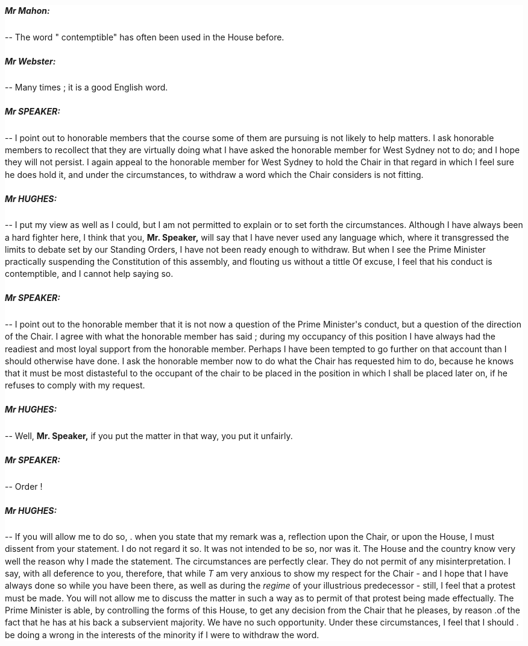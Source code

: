 ##### Mr Mahon:

--  The word " contemptible" has often been used in the House before. 

##### Mr Webster:

--  Many times ; it is a good English word. 

##### Mr SPEAKER:

-- I point out to honorable members that the course some of them are pursuing is not likely to help matters. I ask honorable members to recollect that they are virtually doing what I have asked the honorable member for West Sydney not to do; and I hope they will not persist. I again appeal to the honorable member for West Sydney to hold the Chair in that regard in which I feel sure he does hold it, and under the circumstances, to withdraw a word which the Chair considers is not fitting. 

##### Mr HUGHES:

-- I put my view as well as I could, but I am not permitted to explain or to set forth the circumstances. Although I have always been a hard fighter here, I think that you,  **Mr. Speaker,**  will say that I have never used any language which, where it transgressed the limits to debate set by our Standing Orders, I have not been ready enough to withdraw. But when I see the Prime Minister practically suspending the Constitution of this assembly, and flouting us without a tittle Of excuse, I feel that his conduct is contemptible, and I cannot help saying so. 

##### Mr SPEAKER:

-- I point out to the honorable member that it is not now a question of the Prime Minister's conduct, but a question of the direction of the Chair. I agree with what the honorable member has said ; during my occupancy of this position I have always had the readiest and most loyal support from the honorable member. Perhaps I have been tempted to go further on that account than I should otherwise have done. I ask the honorable member now to do what the Chair has requested him to do, because he knows that it must be most distasteful to the occupant of the chair to be placed in the position in which I shall be placed later on, if he refuses to comply with my request. 

##### Mr HUGHES:

-- Well,  **Mr. Speaker,**  if you put the matter in that way, you put it unfairly. 

##### Mr SPEAKER:

-- Order ! 

##### Mr HUGHES:

-- If you will allow me to do so, . when you state that my remark was a, reflection upon the Chair, or upon the House, I must dissent from your statement. I do not regard it so. It was not intended to be so, nor was it. The House and the country know very well the reason why I made the statement. The circumstances are perfectly clear. They do not permit of any misinterpretation. I say, with all deference to you, therefore, that while  *T*  am very anxious to show my respect for the Chair - and I hope that I have always done so while you have been there, as well as during the  *regime*  of your illustrious predecessor - still, I feel that a protest must be made. You will not allow me to discuss the matter in such a way as to permit of that protest being made effectually. The Prime Minister is able, by controlling the forms of this House, to get any decision from the Chair that he pleases, by reason .of the fact that he has at his back a subservient majority. We have no such opportunity. Under these circumstances, I feel that I should . be doing a wrong in the interests of the minority if I were to withdraw the word. 
